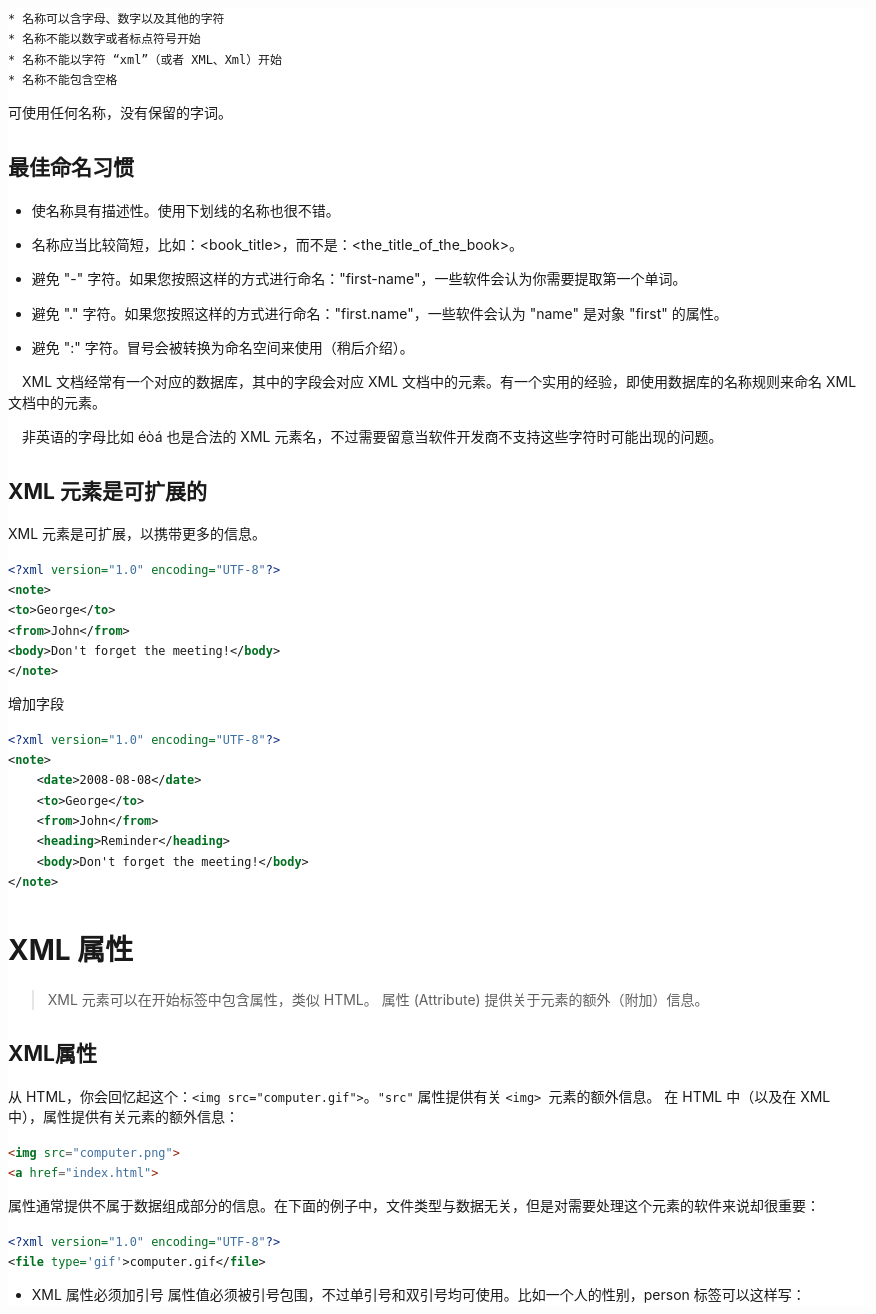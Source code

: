     * 名称可以含字母、数字以及其他的字符
    * 名称不能以数字或者标点符号开始
    * 名称不能以字符 “xml”（或者 XML、Xml）开始
    * 名称不能包含空格

可使用任何名称，没有保留的字词。


## 最佳命名习惯

* 使名称具有描述性。使用下划线的名称也很不错。

* 名称应当比较简短，比如：<book_title>，而不是：<the_title_of_the_book>。

* 避免 "-" 字符。如果您按照这样的方式进行命名："first-name"，一些软件会认为你需要提取第一个单词。

* 避免 "." 字符。如果您按照这样的方式进行命名："first.name"，一些软件会认为 "name" 是对象 "first" 的属性。

* 避免 ":" 字符。冒号会被转换为命名空间来使用（稍后介绍）。

&emsp;XML 文档经常有一个对应的数据库，其中的字段会对应 XML 文档中的元素。有一个实用的经验，即使用数据库的名称规则来命名 XML 文档中的元素。

&emsp;非英语的字母比如 éòá 也是合法的 XML 元素名，不过需要留意当软件开发商不支持这些字符时可能出现的问题。

## XML 元素是可扩展的

  XML 元素是可扩展，以携带更多的信息。
  ```xml
<?xml version="1.0" encoding="UTF-8"?>
<note>
  <to>George</to>
  <from>John</from>
  <body>Don't forget the meeting!</body>
</note>
  ```
  增加字段
  ```xml
  <?xml version="1.0" encoding="UTF-8"?>
  <note>
      <date>2008-08-08</date>
      <to>George</to>
      <from>John</from>
      <heading>Reminder</heading>
      <body>Don't forget the meeting!</body>
</note>
  ```

# XML 属性

> XML 元素可以在开始标签中包含属性，类似 HTML。
属性 (Attribute) 提供关于元素的额外（附加）信息。

## XML属性
 从 HTML，你会回忆起这个：`<img src="computer.gif">`。`"src"` 属性提供有关 `<img> `元素的额外信息。
 在 HTML 中（以及在 XML 中），属性提供有关元素的额外信息：
 ```HTML
 <img src="computer.png">
 <a href="index.html">
 ```
 属性通常提供不属于数据组成部分的信息。在下面的例子中，文件类型与数据无关，但是对需要处理这个元素的软件来说却很重要：
 ```XML
 <?xml version="1.0" encoding="UTF-8"?>
 <file type='gif'>computer.gif</file>
 ```
 * XML 属性必须加引号
 属性值必须被引号包围，不过单引号和双引号均可使用。比如一个人的性别，person 标签可以这样写：
 ```xml
 ```
